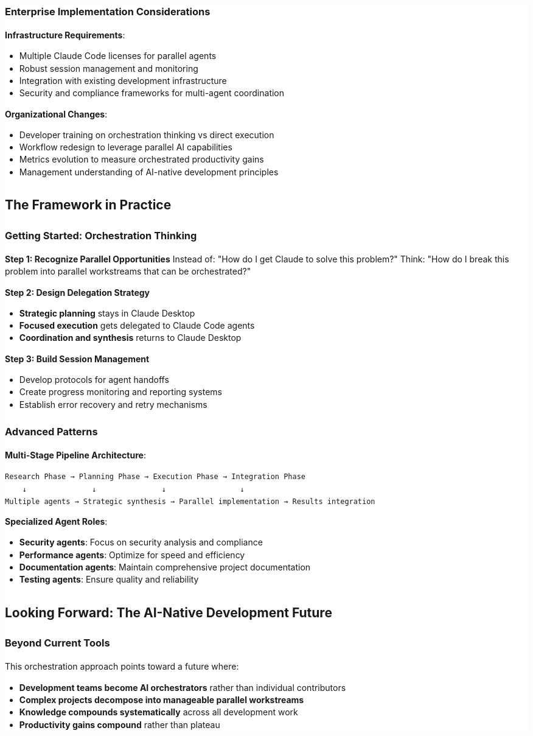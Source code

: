 ### **Enterprise Implementation Considerations**

**Infrastructure Requirements**:
- Multiple Claude Code licenses for parallel agents
- Robust session management and monitoring
- Integration with existing development infrastructure
- Security and compliance frameworks for multi-agent coordination

**Organizational Changes**:
- Developer training on orchestration thinking vs direct execution
- Workflow redesign to leverage parallel AI capabilities  
- Metrics evolution to measure orchestrated productivity gains
- Management understanding of AI-native development principles

## The Framework in Practice

### **Getting Started: Orchestration Thinking**

**Step 1: Recognize Parallel Opportunities**
Instead of: "How do I get Claude to solve this problem?"
Think: "How do I break this problem into parallel workstreams that can be orchestrated?"

**Step 2: Design Delegation Strategy**
- **Strategic planning** stays in Claude Desktop
- **Focused execution** gets delegated to Claude Code agents
- **Coordination and synthesis** returns to Claude Desktop

**Step 3: Build Session Management**
- Develop protocols for agent handoffs
- Create progress monitoring and reporting systems
- Establish error recovery and retry mechanisms

### **Advanced Patterns**

**Multi-Stage Pipeline Architecture**:
```
Research Phase → Planning Phase → Execution Phase → Integration Phase
    ↓               ↓               ↓                 ↓
Multiple agents → Strategic synthesis → Parallel implementation → Results integration
```

**Specialized Agent Roles**:
- **Security agents**: Focus on security analysis and compliance
- **Performance agents**: Optimize for speed and efficiency  
- **Documentation agents**: Maintain comprehensive project documentation
- **Testing agents**: Ensure quality and reliability

## Looking Forward: The AI-Native Development Future

### **Beyond Current Tools**

This orchestration approach points toward a future where:
- **Development teams become AI orchestrators** rather than individual contributors
- **Complex projects decompose into manageable parallel workstreams**
- **Knowledge compounds systematically** across all development work
- **Productivity gains compound** rather than plateau
